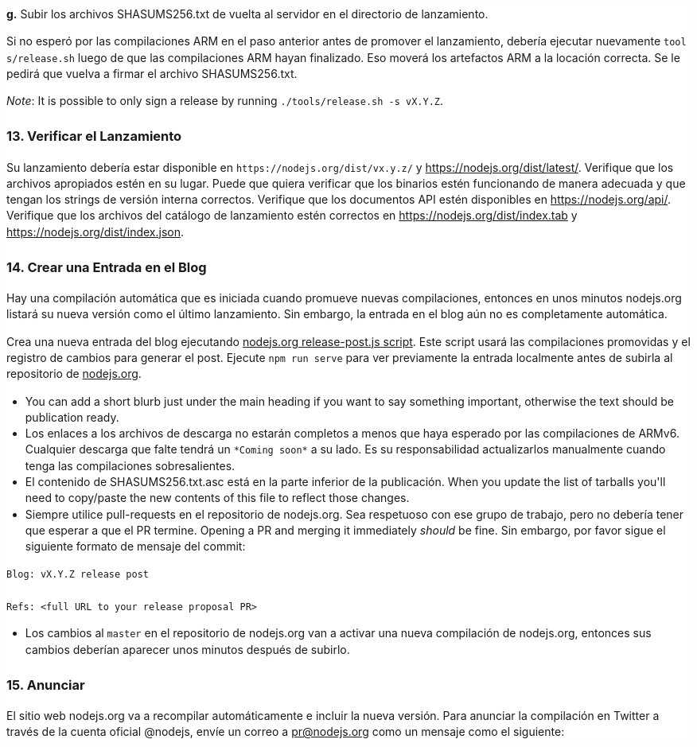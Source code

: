 **g.** Subir los archivos SHASUMS256.txt de vuelta al servidor en el directorio de lanzamiento.

Si no esperó por las compilaciones ARM en el paso anterior antes de promover el lanzamiento, debería ejecutar nuevamente `tools/release.sh` luego de que las compilaciones ARM hayan finalizado. Eso moverá los artefactos ARM a la locación correcta. Se le pedirá que vuelva a firmar el archivo SHASUMS256.txt.

*Note*: It is possible to only sign a release by running `./tools/release.sh -s vX.Y.Z`.

### 13. Verificar el Lanzamiento

Su lanzamiento debería estar disponible en `https://nodejs.org/dist/vx.y.z/` y <https://nodejs.org/dist/latest/>. Verifique que los archivos apropiados estén en su lugar. Puede que quiera verificar que los binarios estén funcionando de manera adecuada y que tengan los strings de versión interna correctos. Verifique que los documentos API estén disponibles en <https://nodejs.org/api/>. Verifique que los archivos del catálogo de lanzamiento estén correctos en <https://nodejs.org/dist/index.tab> y <https://nodejs.org/dist/index.json>.

### 14. Crear una Entrada en el Blog

Hay una compilación automática que es iniciada cuando promueve nuevas compilaciones, entonces en unos minutos nodejs.org listará su nueva versión como el último lanzamiento. Sin embargo, la entrada en el blog aún no es completamente automática.

Crea una nueva entrada del blog ejecutando [nodejs.org release-post.js script](https://github.com/nodejs/nodejs.org/blob/master/scripts/release-post.js). Este script usará las compilaciones promovidas y el registro de cambios para generar el post. Ejecute `npm run serve` para ver previamente la entrada localmente antes de subirla al repositorio de [nodejs.org](https://github.com/nodejs/nodejs.org).

* You can add a short blurb just under the main heading if you want to say something important, otherwise the text should be publication ready.
* Los enlaces a los archivos de descarga no estarán completos a menos que haya esperado por las compilaciones de ARMv6. Cualquier descarga que falte tendrá un `*Coming soon*` a su lado. Es su responsabilidad actualizarlos manualmente cuando tenga las compilaciones sobresalientes.
* El contenido de SHASUMS256.txt.asc está en la parte inferior de la publicación. When you update the list of tarballs you'll need to copy/paste the new contents of this file to reflect those changes.
* Siempre utilice pull-requests en el repositorio de nodejs.org. Sea respetuoso con ese grupo de trabajo, pero no debería tener que esperar a que el PR termine. Opening a PR and merging it immediately *should* be fine. Sin embargo, por favor sigue el siguiente formato de mensaje del commit:

```console
Blog: vX.Y.Z release post

Refs: <full URL to your release proposal PR>
```

* Los cambios al `master` en el repositorio de nodejs.org van a activar una nueva compilación de nodejs.org, entonces sus cambios deberían aparecer unos minutos después de subirlo.

### 15. Anunciar

El sitio web nodejs.org va a recompilar automáticamente e incluir la nueva versión. Para anunciar la compilación en Twitter a través de la cuenta oficial @nodejs, envíe un correo a <pr@nodejs.org> como un mensaje como el siguiente:
